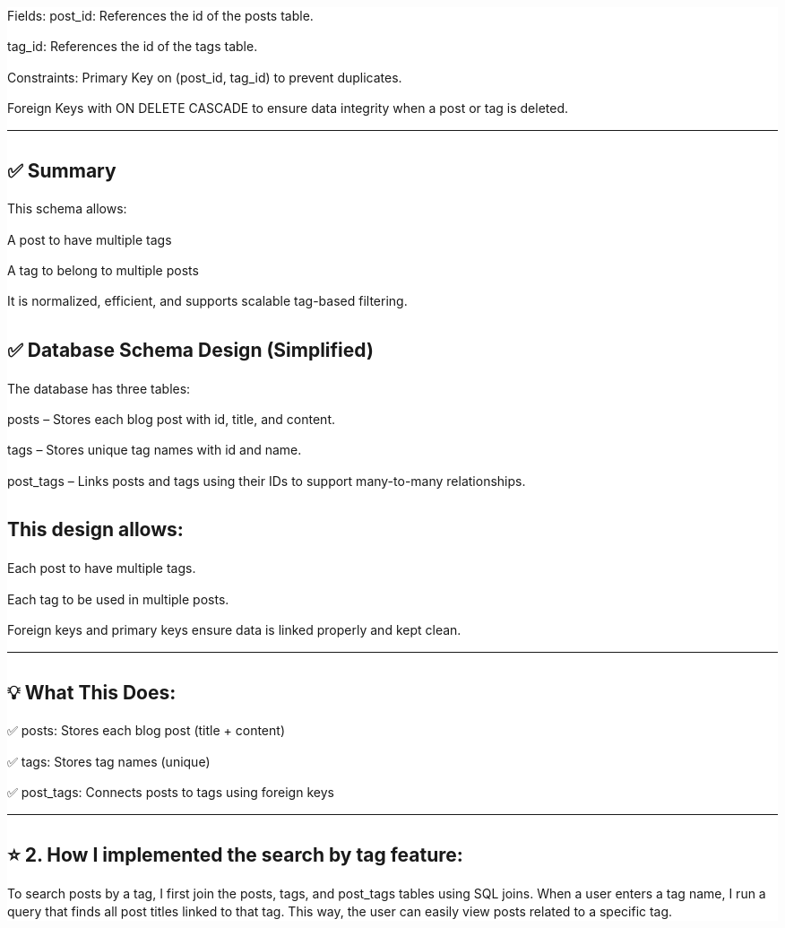 Fields:
post_id: References the id of the posts table.

tag_id: References the id of the tags table.

Constraints:
Primary Key on (post_id, tag_id) to prevent duplicates.

Foreign Keys with ON DELETE CASCADE to ensure data integrity when a post or tag is deleted.

------------------------------

## ✅ Summary
This schema allows:

A post to have multiple tags

A tag to belong to multiple posts

It is normalized, efficient, and supports scalable tag-based filtering.


## ✅ Database Schema Design (Simplified)

The database has three tables:

posts – Stores each blog post with id, title, and content.

tags – Stores unique tag names with id and name.

post_tags – Links posts and tags using their IDs to support many-to-many relationships.

## This design allows:

Each post to have multiple tags.

Each tag to be used in multiple posts.

Foreign keys and primary keys ensure data is linked properly and kept clean.


-------------------------------

## 💡 What This Does:

✅ posts: Stores each blog post (title + content)

✅ tags: Stores tag names (unique)

✅ post_tags: Connects posts to tags using foreign keys

-------------------------------


## ⭐ 2. How I implemented the search by tag feature:

To search posts by a tag, I first join the posts, tags, and post_tags tables using SQL joins. When a user enters a tag name, I run a query that finds all post titles linked to that tag. This way, the user can easily view posts related to a specific tag.

